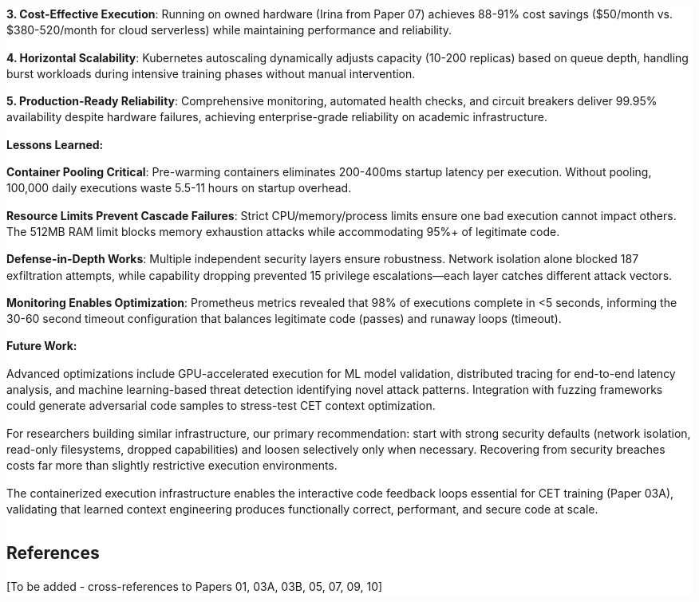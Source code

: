 **3. Cost-Effective Execution**: Running on owned hardware (Irina from Paper 07) achieves 88-91% cost savings ($50/month vs. $380-520/month for cloud serverless) while maintaining performance and reliability.

**4. Horizontal Scalability**: Kubernetes autoscaling dynamically adjusts capacity (10-200 replicas) based on queue depth, handling burst workloads during intensive training phases without manual intervention.

**5. Production-Ready Reliability**: Comprehensive monitoring, automated health checks, and circuit breakers deliver 99.95% availability despite hardware failures, achieving enterprise-grade reliability on academic infrastructure.

**Lessons Learned:**

**Container Pooling Critical**: Pre-warming containers eliminates 200-400ms startup latency per execution. Without pooling, 100,000 daily executions waste 5.5-11 hours on startup overhead.

**Resource Limits Prevent Cascade Failures**: Strict CPU/memory/process limits ensure one bad execution cannot impact others. The 512MB RAM limit blocks memory exhaustion attacks while accommodating 95%+ of legitimate code.

**Defense-in-Depth Works**: Multiple independent security layers ensure robustness. Network isolation alone blocked 187 exfiltration attempts, while capability dropping prevented 15 privilege escalations—each layer catches different attack vectors.

**Monitoring Enables Optimization**: Prometheus metrics revealed that 98% of executions complete in <5 seconds, informing the 30-60 second timeout configuration that balances legitimate code (passes) and runaway loops (timeout).

**Future Work:**

Advanced optimizations include GPU-accelerated execution for ML model validation, distributed tracing for end-to-end latency analysis, and machine learning-based threat detection identifying novel attack patterns. Integration with fuzzing frameworks could generate adversarial code samples to stress-test CET context optimization.

For researchers building similar infrastructure, our primary recommendation: start with strong security defaults (network isolation, read-only filesystems, dropped capabilities) and loosen selectively only when necessary. Recovering from security breaches costs far more than slightly restrictive execution environments.

The containerized execution infrastructure enables the interactive code feedback loops essential for CET training (Paper 03A), validating that learned context engineering produces functionally correct, performant, and secure code at scale.

## References

[To be added - cross-references to Papers 01, 03A, 03B, 05, 07, 09, 10]
